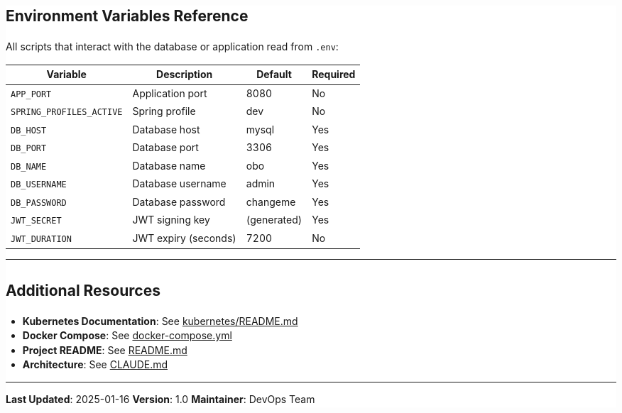 
## Environment Variables Reference

All scripts that interact with the database or application read from `.env`:

| Variable | Description | Default | Required |
|----------|-------------|---------|----------|
| `APP_PORT` | Application port | 8080 | No |
| `SPRING_PROFILES_ACTIVE` | Spring profile | dev | No |
| `DB_HOST` | Database host | mysql | Yes |
| `DB_PORT` | Database port | 3306 | Yes |
| `DB_NAME` | Database name | obo | Yes |
| `DB_USERNAME` | Database username | admin | Yes |
| `DB_PASSWORD` | Database password | changeme | Yes |
| `JWT_SECRET` | JWT signing key | (generated) | Yes |
| `JWT_DURATION` | JWT expiry (seconds) | 7200 | No |

---

## Additional Resources

- **Kubernetes Documentation**: See [kubernetes/README.md](../kubernetes/README.md)
- **Docker Compose**: See [docker-compose.yml](../docker-compose.yml)
- **Project README**: See [README.md](../README.md)
- **Architecture**: See [CLAUDE.md](../CLAUDE.md)

---

**Last Updated**: 2025-01-16
**Version**: 1.0
**Maintainer**: DevOps Team
